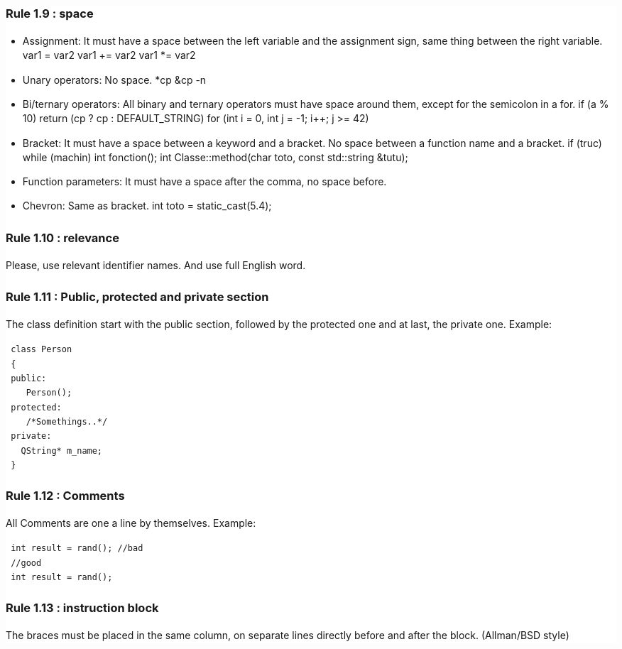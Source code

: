 ### Rule 1.9 : space
* Assignment:
It must have a space between the left variable and the assignment sign, same thing between the right variable.
 var1 = var2
 var1 += var2
 var1 *= var2

* Unary operators:
No space.
 *cp
 &cp
 -n

* Bi/ternary operators:
All binary and ternary operators must have space around them, except for the semicolon in a for.
 if (a % 10)
 return (cp ? cp : DEFAULT_STRING)
 for (int i = 0, int j = -1; i++; j >= 42)

* Bracket:
It must have a space between a keyword and a bracket. No space between a function name and a bracket.
 if (truc)
 while (machin)
 int fonction();
 int Classe::method(char toto, const std::string &tutu);

* Function parameters:
It must have a space after the comma, no space before.

* Chevron:
Same as bracket.
 int toto = static_cast<int>(5.4);

### Rule 1.10 : relevance
Please, use relevant identifier names. And use full English word.

### Rule 1.11 : Public, protected and private section
The class definition start with the public section, followed by the protected one and at last, the private one. 
Example:
```
 class Person
 {
 public:
    Person();
 protected:
    /*Somethings..*/
 private:
   QString* m_name;
 }
```
### Rule 1.12 : Comments   
All Comments are one a line by themselves. 
Example:
```
 int result = rand(); //bad
 //good
 int result = rand();
```
### Rule 1.13 : instruction block
The braces must be placed in the same column, on separate lines directly before and after the block. (Allman/BSD style)
